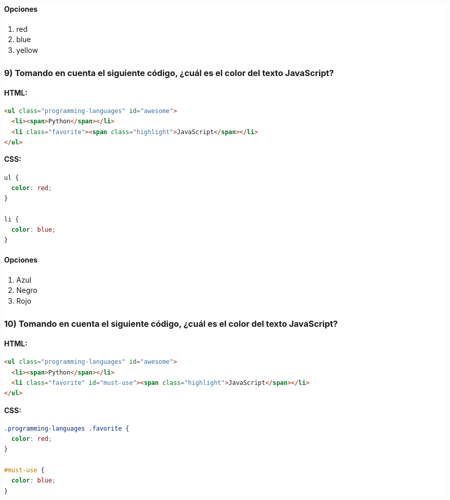#### Opciones

1. red
2. blue
3. yellow

<solution style="display:none;">1</solution>

### 9) Tomando en cuenta el siguiente código, ¿cuál es el color del texto **JavaScript**?

**HTML:**

```html
<ul class="programming-languages" id="awesome">
  <li><span>Python</span></li>
  <li class="favorite"><span class="highlight">JavaScript</span></li>
</ul>
```

**CSS:**

```css
ul {
  color: red;
}

li {
  color: blue;
}
```

#### Opciones

1. Azul
2. Negro
3. Rojo

<solution style="display:none;">1</solution>

### 10) Tomando en cuenta el siguiente código, ¿cuál es el color del texto **JavaScript**?

**HTML:**

```html
<ul class="programming-languages" id="awesome">
  <li><span>Python</span></li>
  <li class="favorite" id="must-use"><span class="highlight">JavaScript</span></li>
</ul>
```

**CSS:**

```css
.programming-languages .favorite {
  color: red;
}

#must-use {
  color: blue;
}
```
